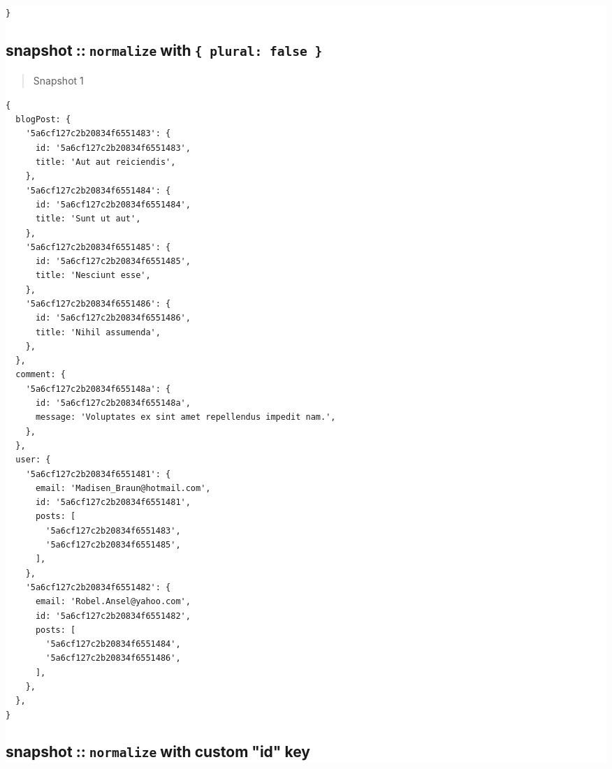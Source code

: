    }

## snapshot :: `normalize` with `{ plural: false }`

> Snapshot 1

    {
      blogPost: {
        '5a6cf127c2b20834f6551483': {
          id: '5a6cf127c2b20834f6551483',
          title: 'Aut aut reiciendis',
        },
        '5a6cf127c2b20834f6551484': {
          id: '5a6cf127c2b20834f6551484',
          title: 'Sunt ut aut',
        },
        '5a6cf127c2b20834f6551485': {
          id: '5a6cf127c2b20834f6551485',
          title: 'Nesciunt esse',
        },
        '5a6cf127c2b20834f6551486': {
          id: '5a6cf127c2b20834f6551486',
          title: 'Nihil assumenda',
        },
      },
      comment: {
        '5a6cf127c2b20834f655148a': {
          id: '5a6cf127c2b20834f655148a',
          message: 'Voluptates ex sint amet repellendus impedit nam.',
        },
      },
      user: {
        '5a6cf127c2b20834f6551481': {
          email: 'Madisen_Braun@hotmail.com',
          id: '5a6cf127c2b20834f6551481',
          posts: [
            '5a6cf127c2b20834f6551483',
            '5a6cf127c2b20834f6551485',
          ],
        },
        '5a6cf127c2b20834f6551482': {
          email: 'Robel.Ansel@yahoo.com',
          id: '5a6cf127c2b20834f6551482',
          posts: [
            '5a6cf127c2b20834f6551484',
            '5a6cf127c2b20834f6551486',
          ],
        },
      },
    }

## snapshot :: `normalize` with custom "id" key
